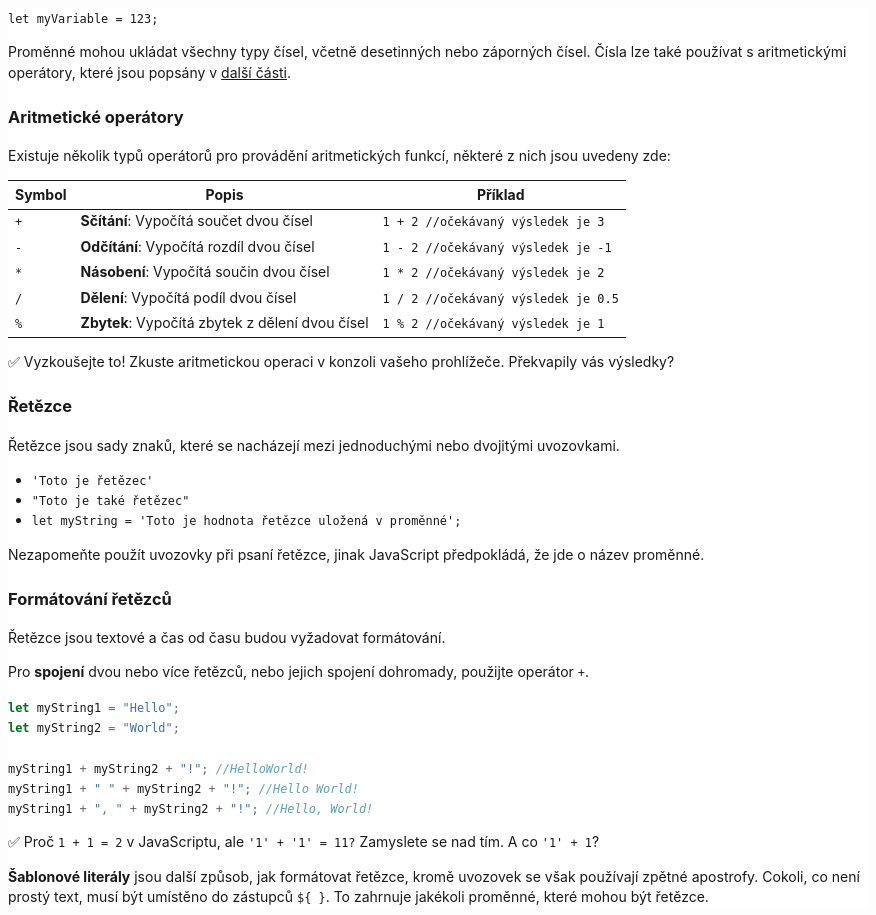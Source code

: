 `let myVariable = 123;`

Proměnné mohou ukládat všechny typy čísel, včetně desetinných nebo záporných čísel. Čísla lze také používat s aritmetickými operátory, které jsou popsány v [další části](../../../../2-js-basics/1-data-types).

### Aritmetické operátory

Existuje několik typů operátorů pro provádění aritmetických funkcí, některé z nich jsou uvedeny zde:

| Symbol | Popis                                                                   | Příklad                          |
| ------ | ----------------------------------------------------------------------- | -------------------------------- |
| `+`    | **Sčítání**: Vypočítá součet dvou čísel                                 | `1 + 2 //očekávaný výsledek je 3`   |
| `-`    | **Odčítání**: Vypočítá rozdíl dvou čísel                                | `1 - 2 //očekávaný výsledek je -1`  |
| `*`    | **Násobení**: Vypočítá součin dvou čísel                                | `1 * 2 //očekávaný výsledek je 2`   |
| `/`    | **Dělení**: Vypočítá podíl dvou čísel                                   | `1 / 2 //očekávaný výsledek je 0.5` |
| `%`    | **Zbytek**: Vypočítá zbytek z dělení dvou čísel                         | `1 % 2 //očekávaný výsledek je 1`   |

✅ Vyzkoušejte to! Zkuste aritmetickou operaci v konzoli vašeho prohlížeče. Překvapily vás výsledky?

### Řetězce

Řetězce jsou sady znaků, které se nacházejí mezi jednoduchými nebo dvojitými uvozovkami.

- `'Toto je řetězec'`
- `"Toto je také řetězec"`
- `let myString = 'Toto je hodnota řetězce uložená v proměnné';`

Nezapomeňte použít uvozovky při psaní řetězce, jinak JavaScript předpokládá, že jde o název proměnné.

### Formátování řetězců

Řetězce jsou textové a čas od času budou vyžadovat formátování.

Pro **spojení** dvou nebo více řetězců, nebo jejich spojení dohromady, použijte operátor `+`.

```javascript
let myString1 = "Hello";
let myString2 = "World";

myString1 + myString2 + "!"; //HelloWorld!
myString1 + " " + myString2 + "!"; //Hello World!
myString1 + ", " + myString2 + "!"; //Hello, World!

```

✅ Proč `1 + 1 = 2` v JavaScriptu, ale `'1' + '1' = 11?` Zamyslete se nad tím. A co `'1' + 1`?

**Šablonové literály** jsou další způsob, jak formátovat řetězce, kromě uvozovek se však používají zpětné apostrofy. Cokoli, co není prostý text, musí být umístěno do zástupců `${ }`. To zahrnuje jakékoli proměnné, které mohou být řetězce.
